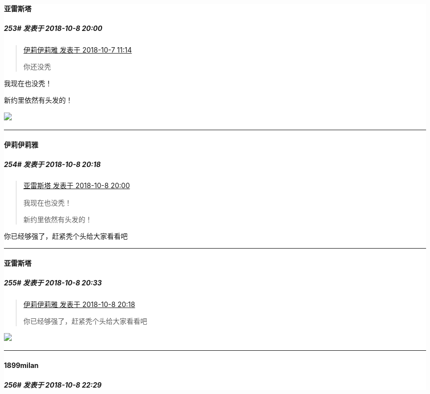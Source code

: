 ####  亚雷斯塔  
##### 253#       发表于 2018-10-8 20:00



<blockquote><a href="httphttps://bbs.saraba1st.com/2b/forum.php?mod=redirect&amp;goto=findpost&amp;pid=41186155&amp;ptid=1706066" target="_blank">伊莉伊莉雅 发表于 2018-10-7 11:14</a>

你还没秃</blockquote>
我现在也没秃！


新约里依然有头发的！

<img src="https://static.saraba1st.com/image/smiley/face2017/131.png" referrerpolicy="no-referrer">







-----

####  伊莉伊莉雅  
##### 254#       发表于 2018-10-8 20:18



<blockquote><a href="httphttps://bbs.saraba1st.com/2b/forum.php?mod=redirect&amp;goto=findpost&amp;pid=41201143&amp;ptid=1706066" target="_blank">亚雷斯塔 发表于 2018-10-8 20:00</a>

我现在也没秃！


新约里依然有头发的！</blockquote>
你已经够强了，赶紧秃个头给大家看看吧







-----

####  亚雷斯塔  
##### 255#       发表于 2018-10-8 20:33



<blockquote><a href="httphttps://bbs.saraba1st.com/2b/forum.php?mod=redirect&amp;goto=findpost&amp;pid=41201319&amp;ptid=1706066" target="_blank">伊莉伊莉雅 发表于 2018-10-8 20:18</a>

你已经够强了，赶紧秃个头给大家看看吧</blockquote>
<img src="https://static.saraba1st.com/image/smiley/face2017/118.png" referrerpolicy="no-referrer">







-----

####  1899milan  
##### 256#       发表于 2018-10-8 22:29
